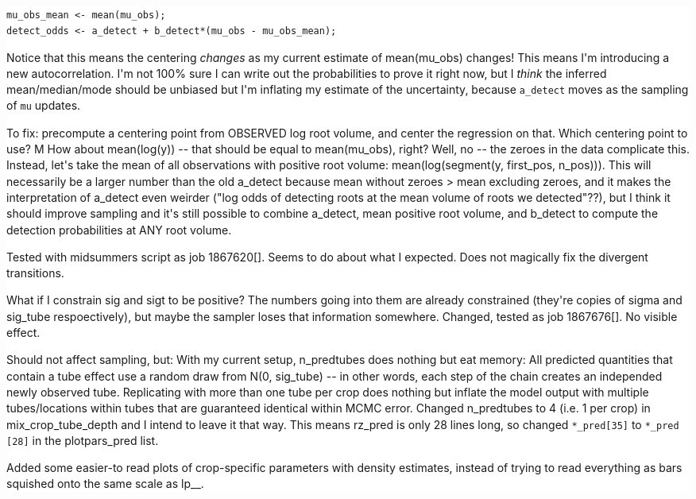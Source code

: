 ```
mu_obs_mean <- mean(mu_obs);
detect_odds <- a_detect + b_detect*(mu_obs - mu_obs_mean);
```

Notice that this means the centering *changes* as my current estimate of mean(mu_obs) changes! This means I'm introducing a new autocorrelation. I'm not 100% sure I can write out the probabilities to prove it right now, but I *think* the inferred mean/median/mode should be unbiased but I'm inflating my estimate of the uncertainty, because `a_detect` moves as the sampling of `mu` updates.

To fix: precompute a centering point from OBSERVED log root volume, and center the regression on that. Which centering point to use? M How about mean(log(y)) -- that should be equal to mean(mu_obs), right? Well, no -- the zeroes in the data complicate this. Instead, let's take the mean of all observations with positive root volume: mean(log(segment(y, first_pos, n_pos))). This will necessarily be a larger number than the old a_detect because mean without zeroes > mean excluding zeroes, and it makes the interpretation of a_detect even weirder ("log odds of detecting roots at the mean volume of roots we detected"??), but I think it should improve sampling and it's still possible to combine a_detect, mean positive root volume, and b_detect to compute the detection probabilities at ANY root volume.

Tested with midsummers script as job 1867620[]. Seems to do about what I expected. Does not magically fix the divergent transitions.

What if I constrain sig and sigt to be positive? The numbers going into them are already constrained (they're copies of sigma and sig_tube respoectively), but maybe the sampler loses that information somewhere. Changed, tested as job 1867676[]. No visible effect.

Should not affect sampling, but: With my current setup, n_predtubes does nothing but eat memory: All predicted quantities that contain a tube effect use a random draw from N(0, sig_tube) -- in other words, each step of the chain creates an independed newly observed tube. Replicating with more than one tube per crop does nothing but inflate the model output with multiple tubes/locations within tubes that are guaranteed identical within MCMC error. Changed n_predtubes to 4 (i.e. 1 per crop) in mix_crop_tube_depth and I intend to leave it that way. This means rz_pred is only 28 lines long, so changed `*_pred[35]` to `*_pred[28]` in the plotpars_pred list.

Added some easier-to read plots of crop-specific parameters with density estimates, instead of trying to read everything as bars squished onto the same scale as lp__.

